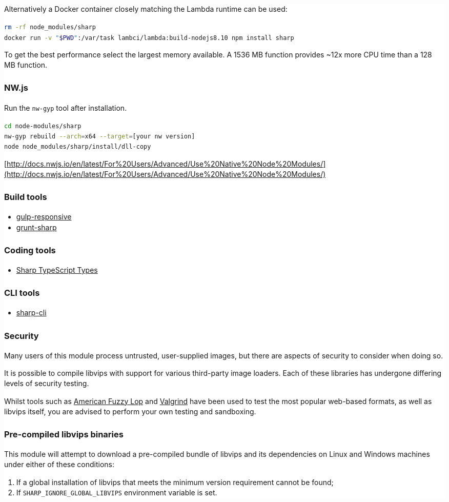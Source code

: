 Alternatively a Docker container closely matching the Lambda runtime can be used:

```sh
rm -rf node_modules/sharp
docker run -v "$PWD":/var/task lambci/lambda:build-nodejs8.10 npm install sharp
```

To get the best performance select the largest memory available.
A 1536 MB function provides ~12x more CPU time than a 128 MB function.

### NW.js

Run the `nw-gyp` tool after installation.

```sh
cd node-modules/sharp
nw-gyp rebuild --arch=x64 --target=[your nw version]
node node_modules/sharp/install/dll-copy
```

[http://docs.nwjs.io/en/latest/For%20Users/Advanced/Use%20Native%20Node%20Modules/](http://docs.nwjs.io/en/latest/For%20Users/Advanced/Use%20Native%20Node%20Modules/)

### Build tools

* [gulp-responsive](https://www.npmjs.com/package/gulp-responsive)
* [grunt-sharp](https://www.npmjs.com/package/grunt-sharp)

### Coding tools

* [Sharp TypeScript Types](https://www.npmjs.com/package/@types/sharp)

### CLI tools

* [sharp-cli](https://www.npmjs.com/package/sharp-cli)

### Security

Many users of this module process untrusted, user-supplied images,
but there are aspects of security to consider when doing so.

It is possible to compile libvips with support for various third-party image loaders.
Each of these libraries has undergone differing levels of security testing.

Whilst tools such as [American Fuzzy Lop](http://lcamtuf.coredump.cx/afl/)
and [Valgrind](http://valgrind.org/) have been used to test
the most popular web-based formats, as well as libvips itself,
you are advised to perform your own testing and sandboxing.

### Pre-compiled libvips binaries

This module will attempt to download a pre-compiled bundle of libvips
and its dependencies on Linux and Windows machines under either of these
conditions:

1. If a global installation of libvips that meets the
minimum version requirement cannot be found;
1. If `SHARP_IGNORE_GLOBAL_LIBVIPS` environment variable is set.

